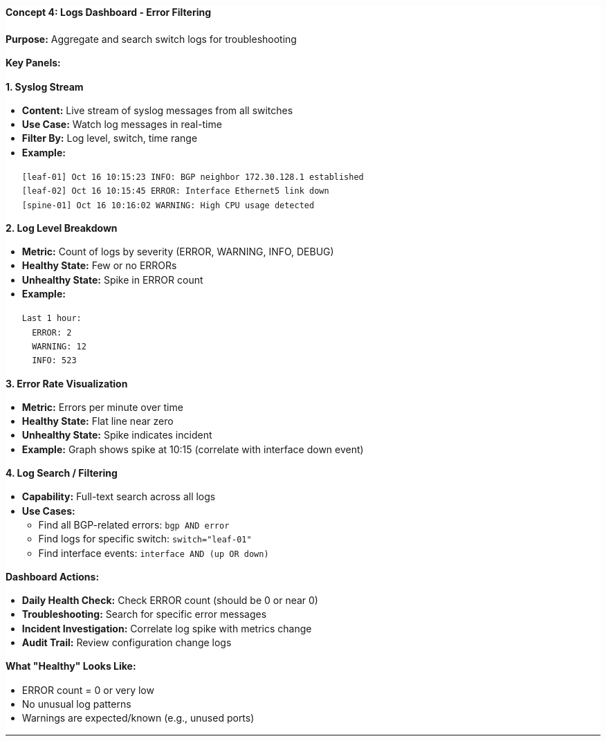 #### Concept 4: Logs Dashboard - Error Filtering

**Purpose:** Aggregate and search switch logs for troubleshooting

**Key Panels:**

**1. Syslog Stream**
- **Content:** Live stream of syslog messages from all switches
- **Use Case:** Watch log messages in real-time
- **Filter By:** Log level, switch, time range
- **Example:**
  ```
  [leaf-01] Oct 16 10:15:23 INFO: BGP neighbor 172.30.128.1 established
  [leaf-02] Oct 16 10:15:45 ERROR: Interface Ethernet5 link down
  [spine-01] Oct 16 10:16:02 WARNING: High CPU usage detected
  ```

**2. Log Level Breakdown**
- **Metric:** Count of logs by severity (ERROR, WARNING, INFO, DEBUG)
- **Healthy State:** Few or no ERRORs
- **Unhealthy State:** Spike in ERROR count
- **Example:**
  ```
  Last 1 hour:
    ERROR: 2
    WARNING: 12
    INFO: 523
  ```

**3. Error Rate Visualization**
- **Metric:** Errors per minute over time
- **Healthy State:** Flat line near zero
- **Unhealthy State:** Spike indicates incident
- **Example:** Graph shows spike at 10:15 (correlate with interface down event)

**4. Log Search / Filtering**
- **Capability:** Full-text search across all logs
- **Use Cases:**
  - Find all BGP-related errors: `bgp AND error`
  - Find logs for specific switch: `switch="leaf-01"`
  - Find interface events: `interface AND (up OR down)`

**Dashboard Actions:**

- **Daily Health Check:** Check ERROR count (should be 0 or near 0)
- **Troubleshooting:** Search for specific error messages
- **Incident Investigation:** Correlate log spike with metrics change
- **Audit Trail:** Review configuration change logs

**What "Healthy" Looks Like:**
- ERROR count = 0 or very low
- No unusual log patterns
- Warnings are expected/known (e.g., unused ports)

---
